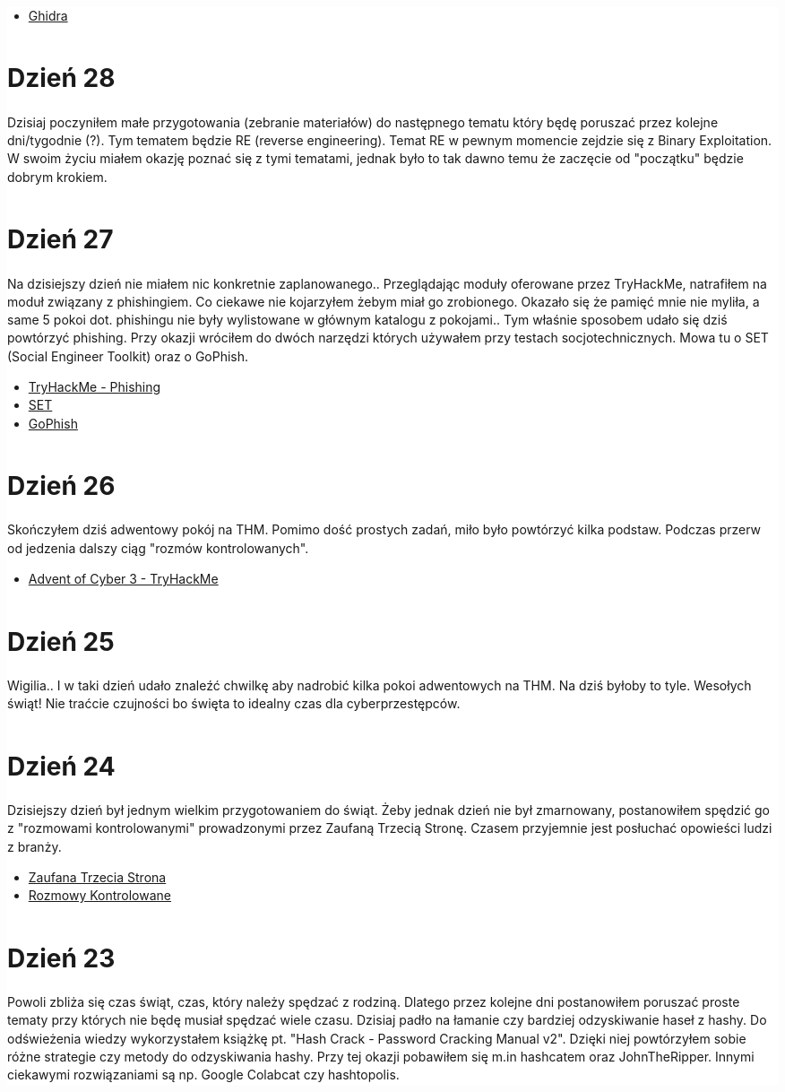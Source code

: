 * [Ghidra](https://github.com/NationalSecurityAgency/ghidra)

# Dzień 28

Dzisiaj poczyniłem małe przygotowania (zebranie materiałów) do następnego tematu który będę poruszać przez kolejne dni/tygodnie (?). Tym tematem będzie RE (reverse engineering). Temat RE w pewnym momencie zejdzie się z Binary Exploitation. W swoim życiu miałem okazję poznać się z tymi tematami, jednak było to tak dawno temu że zaczęcie od "początku" będzie dobrym krokiem.

# Dzień 27

Na dzisiejszy dzień nie miałem nic konkretnie zaplanowanego.. Przeglądając moduły oferowane przez TryHackMe, natrafiłem na moduł związany z phishingiem. Co ciekawe nie kojarzyłem żebym miał go zrobionego. Okazało się że pamięć mnie nie myliła, a same 5 pokoi dot. phishingu nie były wylistowane w głównym katalogu z pokojami.. Tym właśnie sposobem udało się dziś powtórzyć phishing. Przy okazji wróciłem do dwóch narzędzi których używałem przy testach socjotechnicznych. Mowa tu o SET (Social Engineer Toolkit) oraz o GoPhish.

 * [TryHackMe - Phishing](https://tryhackme.com/module/phishing)
 * [SET](https://www.trustedsec.com/tools/the-social-engineer-toolkit-set/)
 * [GoPhish](https://getgophish.com/)

# Dzień 26

Skończyłem dziś adwentowy pokój na THM. Pomimo dość prostych zadań, miło było powtórzyć kilka podstaw. Podczas przerw od jedzenia dalszy ciąg "rozmów kontrolowanych".

* [Advent of Cyber 3 - TryHackMe](https://tryhackme.com/room/adventofcyber3)

# Dzień 25

Wigilia.. I w taki dzień udało znaleźć chwilkę aby nadrobić kilka pokoi adwentowych na THM. Na dziś byłoby to tyle. Wesołych świąt! Nie traćcie czujności bo święta to idealny czas dla cyberprzestępców. 

# Dzień 24

Dzisiejszy dzień był jednym wielkim przygotowaniem do świąt. Żeby jednak dzień nie był zmarnowany, postanowiłem spędzić go z "rozmowami kontrolowanymi" prowadzonymi przez Zaufaną Trzecią Stronę. Czasem przyjemnie jest posłuchać opowieści ludzi z branży.

* [Zaufana Trzecia Strona](https://zaufanatrzeciastrona.pl/)
* [Rozmowy Kontrolowane](https://www.youtube.com/c/ZaufanaTrzeciaStronaYT/videos)

# Dzień 23

Powoli zbliża się czas świąt, czas, który należy spędzać z rodziną. Dlatego przez kolejne dni postanowiłem poruszać proste tematy przy których nie będę musiał spędzać wiele czasu. Dzisiaj padło na łamanie czy bardziej odzyskiwanie haseł z hashy. Do odświeżenia wiedzy wykorzystałem książkę pt. "Hash Crack - Password Cracking Manual v2". Dzięki niej powtórzyłem sobie różne strategie czy metody do odzyskiwania hashy. Przy tej okazji pobawiłem się m.in hashcatem oraz JohnTheRipper. Innymi ciekawymi rozwiązaniami są np. Google Colabcat czy hashtopolis.
